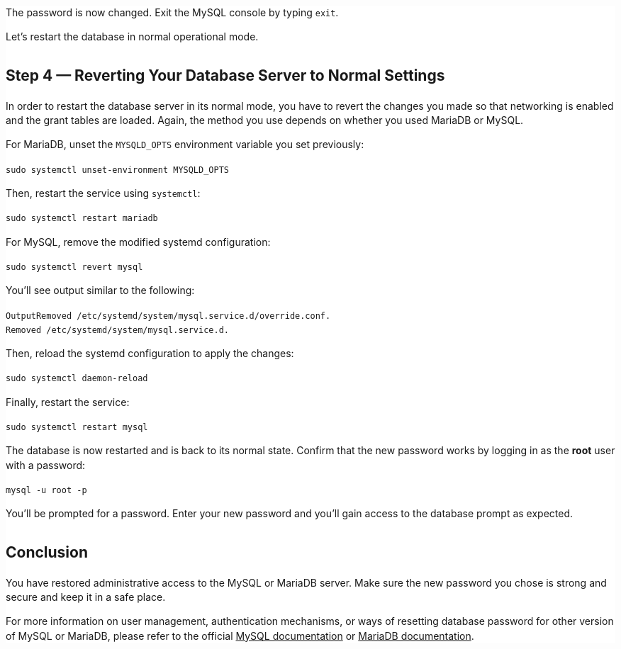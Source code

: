 The password is now changed. Exit the MySQL console by typing `exit`.

Let’s restart the database in normal operational mode.

## Step 4 — Reverting Your Database Server to Normal Settings

In order to restart the database server in its normal mode, you have to revert the changes you made so that networking is enabled and the grant tables are loaded. Again, the method you use depends on whether you used MariaDB or MySQL.

For MariaDB, unset the `MYSQLD_OPTS` environment variable you set previously:

    sudo systemctl unset-environment MYSQLD_OPTS

Then, restart the service using `systemctl`:

    sudo systemctl restart mariadb

For MySQL, remove the modified systemd configuration:

    sudo systemctl revert mysql

You’ll see output similar to the following:

    OutputRemoved /etc/systemd/system/mysql.service.d/override.conf.
    Removed /etc/systemd/system/mysql.service.d.

Then, reload the systemd configuration to apply the changes:

    sudo systemctl daemon-reload

Finally, restart the service:

    sudo systemctl restart mysql

The database is now restarted and is back to its normal state. Confirm that the new password works by logging in as the **root** user with a password:

    mysql -u root -p

You’ll be prompted for a password. Enter your new password and you’ll gain access to the database prompt as expected.

## Conclusion

You have restored administrative access to the MySQL or MariaDB server. Make sure the new password you chose is strong and secure and keep it in a safe place.

For more information on user management, authentication mechanisms, or ways of resetting database password for other version of MySQL or MariaDB, please refer to the official [MySQL documentation](https://dev.mysql.com/doc/) or [MariaDB documentation](https://mariadb.com/kb/en/library/documentation/).
